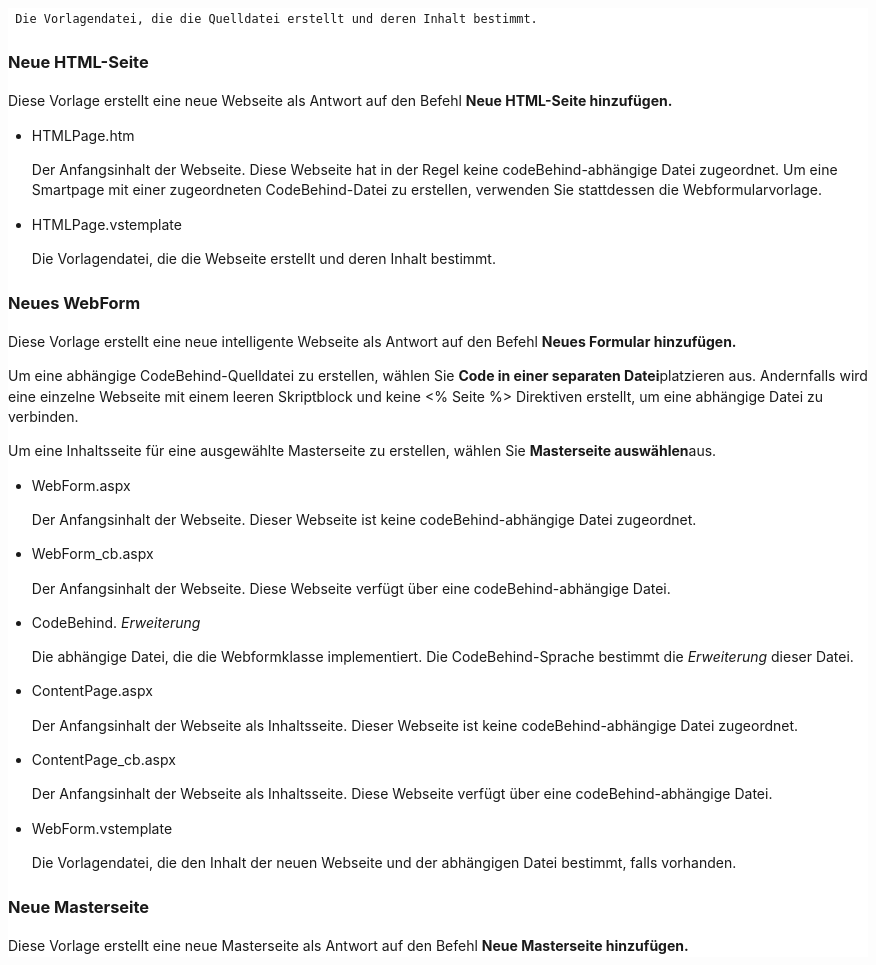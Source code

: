      Die Vorlagendatei, die die Quelldatei erstellt und deren Inhalt bestimmt.

### <a name="new-html-page"></a>Neue HTML-Seite
 Diese Vorlage erstellt eine neue Webseite als Antwort auf den Befehl **Neue HTML-Seite hinzufügen.**

- HTMLPage.htm

     Der Anfangsinhalt der Webseite. Diese Webseite hat in der Regel keine codeBehind-abhängige Datei zugeordnet. Um eine Smartpage mit einer zugeordneten CodeBehind-Datei zu erstellen, verwenden Sie stattdessen die Webformularvorlage.

- HTMLPage.vstemplate

     Die Vorlagendatei, die die Webseite erstellt und deren Inhalt bestimmt.

### <a name="new-webform"></a>Neues WebForm
 Diese Vorlage erstellt eine neue intelligente Webseite als Antwort auf den Befehl **Neues Formular hinzufügen.**

 Um eine abhängige CodeBehind-Quelldatei zu erstellen, wählen Sie **Code in einer separaten Datei**platzieren aus. Andernfalls wird eine einzelne Webseite mit einem leeren Skriptblock und keine \<% Seite %> Direktiven erstellt, um eine abhängige Datei zu verbinden.

 Um eine Inhaltsseite für eine ausgewählte Masterseite zu erstellen, wählen Sie **Masterseite auswählen**aus.

- WebForm.aspx

     Der Anfangsinhalt der Webseite. Dieser Webseite ist keine codeBehind-abhängige Datei zugeordnet.

- WebForm_cb.aspx

     Der Anfangsinhalt der Webseite. Diese Webseite verfügt über eine codeBehind-abhängige Datei.

- CodeBehind. *Erweiterung*

     Die abhängige Datei, die die Webformklasse implementiert. Die CodeBehind-Sprache bestimmt die *Erweiterung* dieser Datei.

- ContentPage.aspx

     Der Anfangsinhalt der Webseite als Inhaltsseite. Dieser Webseite ist keine codeBehind-abhängige Datei zugeordnet.

- ContentPage_cb.aspx

     Der Anfangsinhalt der Webseite als Inhaltsseite. Diese Webseite verfügt über eine codeBehind-abhängige Datei.

- WebForm.vstemplate

     Die Vorlagendatei, die den Inhalt der neuen Webseite und der abhängigen Datei bestimmt, falls vorhanden.

### <a name="new-master-page"></a>Neue Masterseite
 Diese Vorlage erstellt eine neue Masterseite als Antwort auf den Befehl **Neue Masterseite hinzufügen.**
